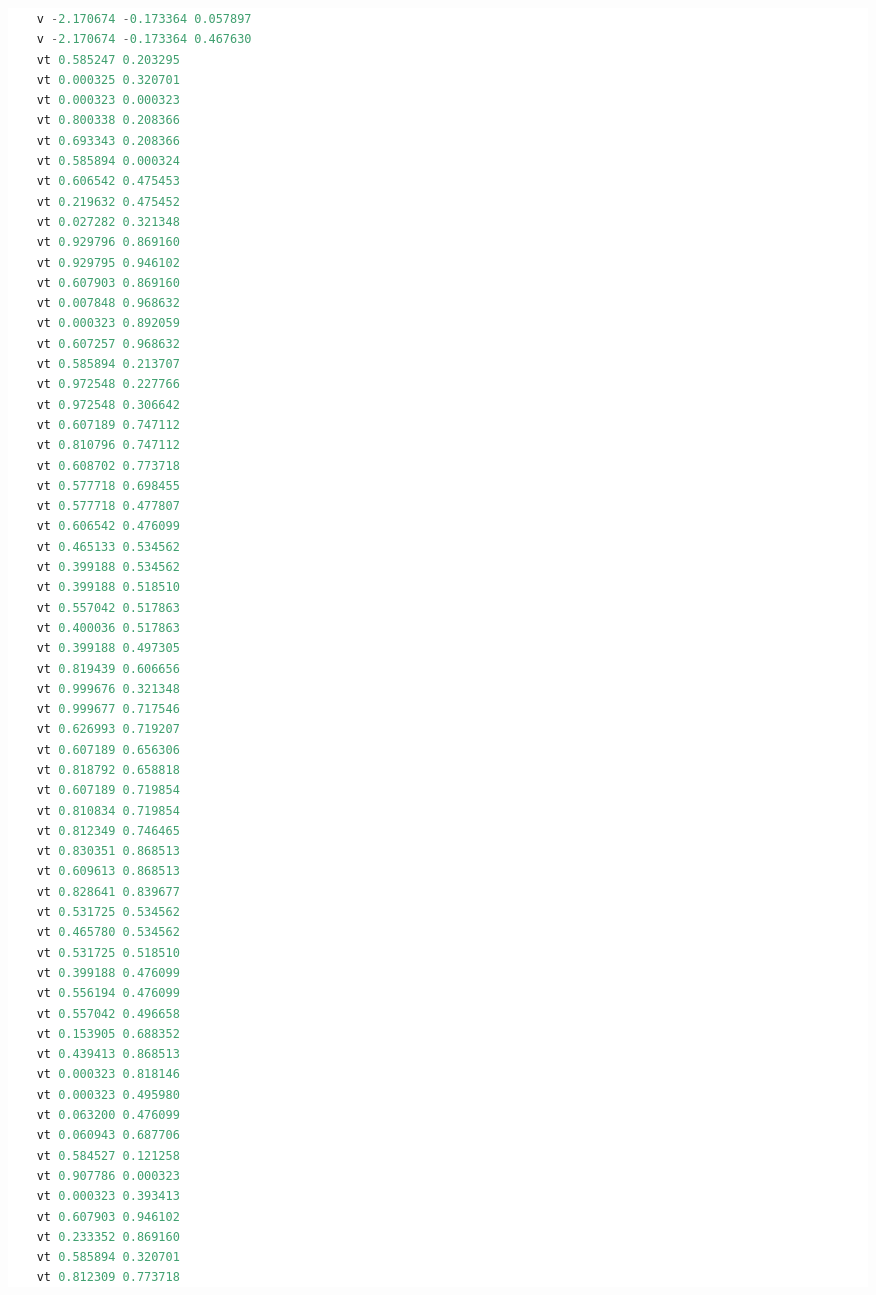 ```cpp
    v -2.170674 -0.173364 0.057897
    v -2.170674 -0.173364 0.467630
    vt 0.585247 0.203295
    vt 0.000325 0.320701
    vt 0.000323 0.000323
    vt 0.800338 0.208366
    vt 0.693343 0.208366
    vt 0.585894 0.000324
    vt 0.606542 0.475453
    vt 0.219632 0.475452
    vt 0.027282 0.321348
    vt 0.929796 0.869160
    vt 0.929795 0.946102
    vt 0.607903 0.869160
    vt 0.007848 0.968632
    vt 0.000323 0.892059
    vt 0.607257 0.968632
    vt 0.585894 0.213707
    vt 0.972548 0.227766
    vt 0.972548 0.306642
    vt 0.607189 0.747112
    vt 0.810796 0.747112
    vt 0.608702 0.773718
    vt 0.577718 0.698455
    vt 0.577718 0.477807
    vt 0.606542 0.476099
    vt 0.465133 0.534562
    vt 0.399188 0.534562
    vt 0.399188 0.518510
    vt 0.557042 0.517863
    vt 0.400036 0.517863
    vt 0.399188 0.497305
    vt 0.819439 0.606656
    vt 0.999676 0.321348
    vt 0.999677 0.717546
    vt 0.626993 0.719207
    vt 0.607189 0.656306
    vt 0.818792 0.658818
    vt 0.607189 0.719854
    vt 0.810834 0.719854
    vt 0.812349 0.746465
    vt 0.830351 0.868513
    vt 0.609613 0.868513
    vt 0.828641 0.839677
    vt 0.531725 0.534562
    vt 0.465780 0.534562
    vt 0.531725 0.518510
    vt 0.399188 0.476099
    vt 0.556194 0.476099
    vt 0.557042 0.496658
    vt 0.153905 0.688352
    vt 0.439413 0.868513
    vt 0.000323 0.818146
    vt 0.000323 0.495980
    vt 0.063200 0.476099
    vt 0.060943 0.687706
    vt 0.584527 0.121258
    vt 0.907786 0.000323
    vt 0.000323 0.393413
    vt 0.607903 0.946102
    vt 0.233352 0.869160
    vt 0.585894 0.320701
    vt 0.812309 0.773718
```